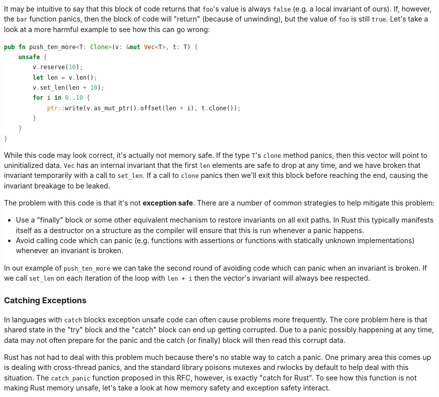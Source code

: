 It may be intuitive to say that this block of code returns that `foo`'s value is
always `false` (e.g. a local invariant of ours). If, however, the `bar` function
panics, then the block of code will "return" (because of unwinding), but the
value of `foo` is still `true`.  Let's take a look at a more harmful example to
see how this can go wrong:

```rust
pub fn push_ten_more<T: Clone>(v: &mut Vec<T>, t: T) {
    unsafe {
        v.reserve(10);
        let len = v.len();
        v.set_len(len + 10);
        for i in 0..10 {
            ptr::write(v.as_mut_ptr().offset(len + i), t.clone());
        }
    }
}
```

While this code may look correct, it's actually not memory safe. If the type
`T`'s `clone` method panics, then this vector will point to uninitialized data.
`Vec` has an internal invariant that the first `len` elements are safe to drop
at any time, and we have broken that invariant temporarily with a call to
`set_len`. If a call to `clone` panics then we'll exit this block before
reaching the end, causing the invariant breakage to be leaked.

The problem with this code is that it's not **exception safe**. There are a
number of common strategies to help mitigate this problem:

* Use a "finally" block or some other equivalent mechanism to restore invariants
  on all exit paths. In Rust this typically manifests itself as a destructor on
  a structure as the compiler will ensure that this is run whenever a panic
  happens.
* Avoid calling code which can panic (e.g. functions with assertions or
  functions with statically unknown implementations) whenever an invariant is
  broken.

In our example of `push_ten_more` we can take the second round of avoiding code
which can panic when an invariant is broken. If we call `set_len` on each
iteration of the loop with `len + i` then the vector's invariant will always bee
respected.

### Catching Exceptions

In languages with `catch` blocks exception unsafe code can often cause problems
more frequently. The core problem here is that shared state in the "try" block
and the "catch" block can end up getting corrupted. Due to a panic possibly
happening at any time, data may not often prepare for the panic and the catch
(or finally) block will then read this corrupt data.

Rust has not had to deal with this problem much because there's no stable way to
catch a panic. One primary area this comes up is dealing with cross-thread
panics, and the standard library poisons mutexes and rwlocks by default to help
deal with this situation. The `catch_panic` function proposed in this RFC,
however, is exactly "catch for Rust". To see how this function is not making
Rust memory unsafe, let's take a look at how memory safety and exception safety
interact.

